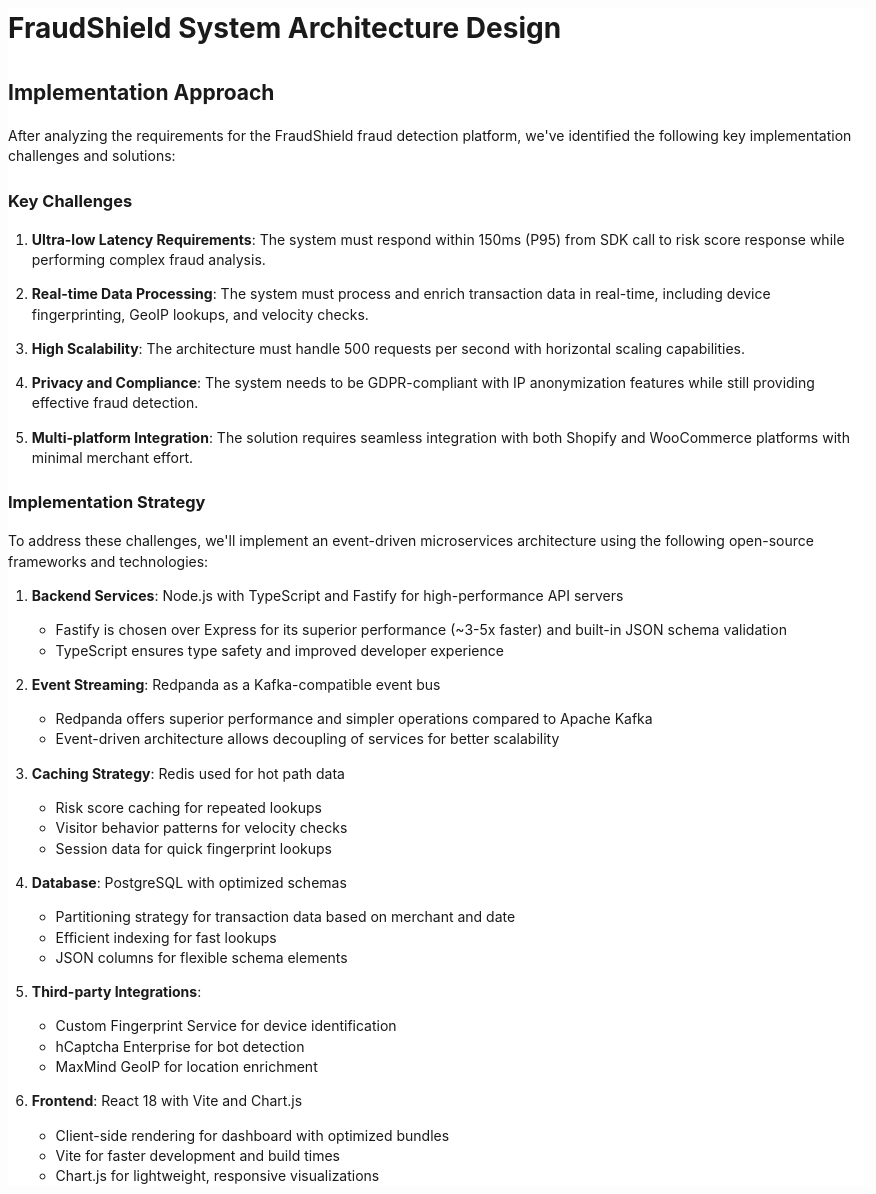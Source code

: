 # FraudShield System Architecture Design

## Implementation Approach

After analyzing the requirements for the FraudShield fraud detection platform, we've identified the following key implementation challenges and solutions:

### Key Challenges

1. **Ultra-low Latency Requirements**: The system must respond within 150ms (P95) from SDK call to risk score response while performing complex fraud analysis.

2. **Real-time Data Processing**: The system must process and enrich transaction data in real-time, including device fingerprinting, GeoIP lookups, and velocity checks.

3. **High Scalability**: The architecture must handle 500 requests per second with horizontal scaling capabilities.

4. **Privacy and Compliance**: The system needs to be GDPR-compliant with IP anonymization features while still providing effective fraud detection.

5. **Multi-platform Integration**: The solution requires seamless integration with both Shopify and WooCommerce platforms with minimal merchant effort.

### Implementation Strategy

To address these challenges, we'll implement an event-driven microservices architecture using the following open-source frameworks and technologies:

1. **Backend Services**: Node.js with TypeScript and Fastify for high-performance API servers
   - Fastify is chosen over Express for its superior performance (~3-5x faster) and built-in JSON schema validation
   - TypeScript ensures type safety and improved developer experience

2. **Event Streaming**: Redpanda as a Kafka-compatible event bus
   - Redpanda offers superior performance and simpler operations compared to Apache Kafka
   - Event-driven architecture allows decoupling of services for better scalability

3. **Caching Strategy**: Redis used for hot path data
   - Risk score caching for repeated lookups
   - Visitor behavior patterns for velocity checks
   - Session data for quick fingerprint lookups

4. **Database**: PostgreSQL with optimized schemas
   - Partitioning strategy for transaction data based on merchant and date
   - Efficient indexing for fast lookups
   - JSON columns for flexible schema elements

5. **Third-party Integrations**:
   - Custom Fingerprint Service for device identification
   - hCaptcha Enterprise for bot detection
   - MaxMind GeoIP for location enrichment

6. **Frontend**: React 18 with Vite and Chart.js
   - Client-side rendering for dashboard with optimized bundles
   - Vite for faster development and build times
   - Chart.js for lightweight, responsive visualizations
